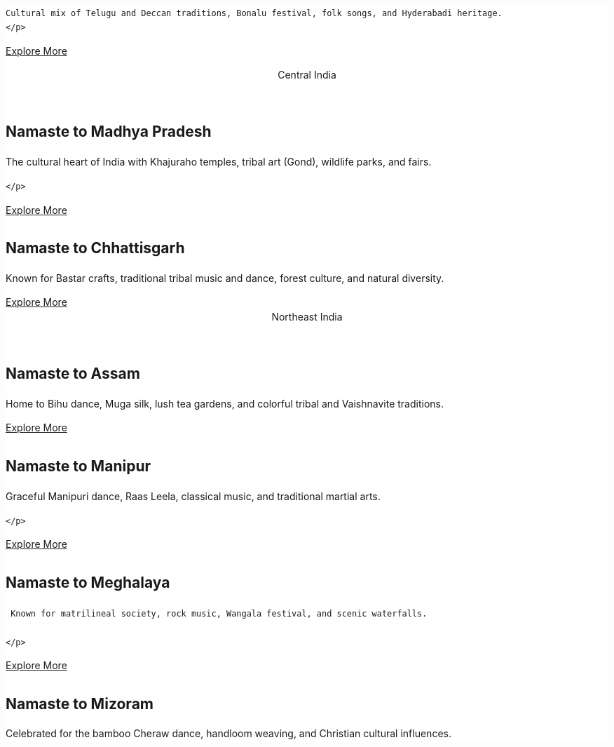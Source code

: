     Cultural mix of Telugu and Deccan traditions, Bonalu festival, folk songs, and Hyderabadi heritage.
    </p>
  <a href="#" class="btn">Explore More</a>
</section>

</div>
</main>
<header>Central India</header>
<main><div class="section-row">
    <section>
  <h2>Namaste to    Madhya Pradesh  </h2>
  <p> 
   The cultural heart of India with Khajuraho temples, tribal art (Gond), wildlife parks, and fairs.

    </p>
  <a href="#" class="btn">Explore More</a>
</section>
    <section>
  <h2>Namaste to  Chhattisgarh </h2>
  <p> 
     Known for Bastar crafts, traditional tribal music and dance, forest culture, and natural diversity.
    </p>
  <a href="#" class="btn">Explore More</a>
</section></div>
</main>
<header>Northeast India</header>
<main><div class="section-row">
    <section>
  <h2>Namaste to Assam  </h2>
  <p> 
     Home to Bihu dance, Muga silk, lush tea gardens, and colorful tribal and Vaishnavite traditions.
    </p>
  <a href="#" class="btn">Explore More</a>
</section>
    <section>
  <h2>Namaste to   Manipur  </h2>
  <p> 
    Graceful Manipuri dance, Raas Leela, classical music, and traditional martial arts.

    </p>
  <a href="#" class="btn">Explore More</a>
</section>
    <section>
  <h2>Namaste to Meghalaya  </h2>
  <p> 

     Known for matrilineal society, rock music, Wangala festival, and scenic waterfalls.

    </p>
  <a href="#" class="btn">Explore More</a>
</section>
    <section>
  <h2>Namaste to  Mizoram  </h2>
  <p> 
     Celebrated for the bamboo Cheraw dance, handloom weaving, and Christian cultural influences.

